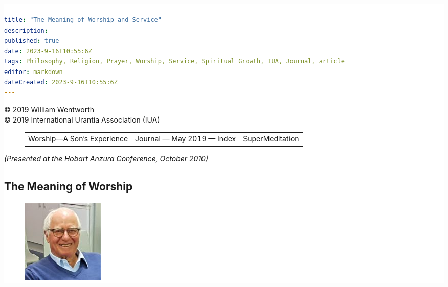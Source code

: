 ```yaml
---
title: "The Meaning of Worship and Service"
description: 
published: true
date: 2023-9-16T10:55:6Z
tags: Philosophy, Religion, Prayer, Worship, Service, Spiritual Growth, IUA, Journal, article
editor: markdown
dateCreated: 2023-9-16T10:55:6Z
---
```


<p class="v-card v-sheet theme--light gray lighten-3 px-2">© 2019 William Wentworth<br>© 2019 International Urantia Association (IUA)</p>
<figure class="table chapter-navigator">
  <table>
    <tbody>
      <tr>
        <td>
        <a href="/en/article/Mark_Blackham/worship_sons_experience">
          <span class="mdi mdi-arrow-left-drop-circle"></span><span class="pl-2">Worship—A Son’s Experience</span>
        </a>
        </td>
        <td>
        <a href="/en/index/articles_iua_journal#journal-may-2019">
          <span class="mdi mdi-book-open-variant"></span><span class="pl-2">Journal — May 2019 — Index</span>
        </a>
        </td>
        <td>
        <a href="/en/article/Neil_Francey/supermeditation">
          <span class="pr-2">SuperMeditation</span><span class="mdi mdi-arrow-right-drop-circle"></span>
        </a>
        </td>
      </tr>
    </tbody>
  </table>
</figure>


_(Presented at the Hobart Anzura Conference, October 2010)_

## The Meaning of Worship

<figure id="Figure_1" class="image urantiapedia image-style-align-left">
<img src="/image/article/IUA_Journal/William-Wentworth-150x150.jpg">
</figure>
